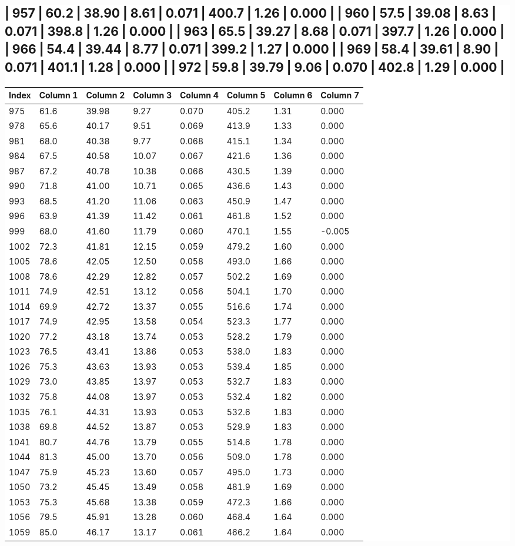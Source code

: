 | 957 | 60.2 | 38.90 | 8.61 | 0.071 | 400.7 | 1.26 | 0.000 |
| 960 | 57.5 | 39.08 | 8.63 | 0.071 | 398.8 | 1.26 | 0.000 |
| 963 | 65.5 | 39.27 | 8.68 | 0.071 | 397.7 | 1.26 | 0.000 |
| 966 | 54.4 | 39.44 | 8.77 | 0.071 | 399.2 | 1.27 | 0.000 |
| 969 | 58.4 | 39.61 | 8.90 | 0.071 | 401.1 | 1.28 | 0.000 |
| 972 | 59.8 | 39.79 | 9.06 | 0.070 | 402.8 | 1.29 | 0.000 |
---
| Index | Column 1 | Column 2 | Column 3 | Column 4 | Column 5 | Column 6 | Column 7 |
|-------|----------|----------|----------|----------|----------|----------|----------|
| 975   | 61.6     | 39.98    | 9.27     | 0.070    | 405.2    | 1.31     | 0.000    |
| 978   | 65.6     | 40.17    | 9.51     | 0.069    | 413.9    | 1.33     | 0.000    |
| 981   | 68.0     | 40.38    | 9.77     | 0.068    | 415.1    | 1.34     | 0.000    |
| 984   | 67.5     | 40.58    | 10.07    | 0.067    | 421.6    | 1.36     | 0.000    |
| 987   | 67.2     | 40.78    | 10.38    | 0.066    | 430.5    | 1.39     | 0.000    |
| 990   | 71.8     | 41.00    | 10.71    | 0.065    | 436.6    | 1.43     | 0.000    |
| 993   | 68.5     | 41.20    | 11.06    | 0.063    | 450.9    | 1.47     | 0.000    |
| 996   | 63.9     | 41.39    | 11.42    | 0.061    | 461.8    | 1.52     | 0.000    |
| 999   | 68.0     | 41.60    | 11.79    | 0.060    | 470.1    | 1.55     | -0.005   |
| 1002  | 72.3     | 41.81    | 12.15    | 0.059    | 479.2    | 1.60     | 0.000    |
| 1005  | 78.6     | 42.05    | 12.50    | 0.058    | 493.0    | 1.66     | 0.000    |
| 1008  | 78.6     | 42.29    | 12.82    | 0.057    | 502.2    | 1.69     | 0.000    |
| 1011  | 74.9     | 42.51    | 13.12    | 0.056    | 504.1    | 1.70     | 0.000    |
| 1014  | 69.9     | 42.72    | 13.37    | 0.055    | 516.6    | 1.74     | 0.000    |
| 1017  | 74.9     | 42.95    | 13.58    | 0.054    | 523.3    | 1.77     | 0.000    |
| 1020  | 77.2     | 43.18    | 13.74    | 0.053    | 528.2    | 1.79     | 0.000    |
| 1023  | 76.5     | 43.41    | 13.86    | 0.053    | 538.0    | 1.83     | 0.000    |
| 1026  | 75.3     | 43.63    | 13.93    | 0.053    | 539.4    | 1.85     | 0.000    |
| 1029  | 73.0     | 43.85    | 13.97    | 0.053    | 532.7    | 1.83     | 0.000    |
| 1032  | 75.8     | 44.08    | 13.97    | 0.053    | 532.4    | 1.82     | 0.000    |
| 1035  | 76.1     | 44.31    | 13.93    | 0.053    | 532.6    | 1.83     | 0.000    |
| 1038  | 69.8     | 44.52    | 13.87    | 0.053    | 529.9    | 1.83     | 0.000    |
| 1041  | 80.7     | 44.76    | 13.79    | 0.055    | 514.6    | 1.78     | 0.000    |
| 1044  | 81.3     | 45.00    | 13.70    | 0.056    | 509.0    | 1.78     | 0.000    |
| 1047  | 75.9     | 45.23    | 13.60    | 0.057    | 495.0    | 1.73     | 0.000    |
| 1050  | 73.2     | 45.45    | 13.49    | 0.058    | 481.9    | 1.69     | 0.000    |
| 1053  | 75.3     | 45.68    | 13.38    | 0.059    | 472.3    | 1.66     | 0.000    |
| 1056  | 79.5     | 45.91    | 13.28    | 0.060    | 468.4    | 1.64     | 0.000    |
| 1059  | 85.0     | 46.17    | 13.17    | 0.061    | 466.2    | 1.64     | 0.000    |